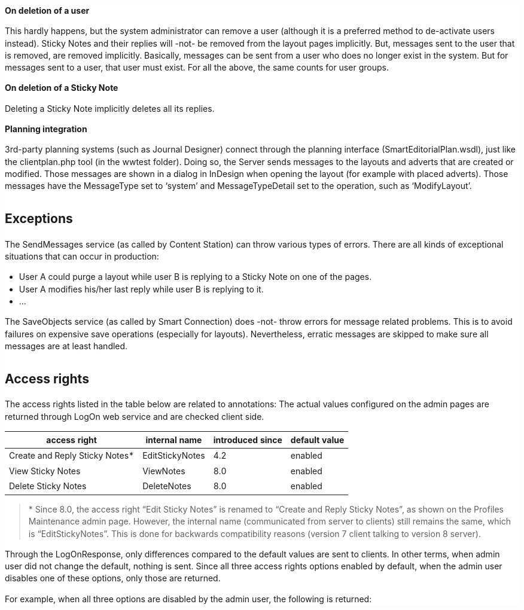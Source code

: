 **On deletion of a user**

This hardly happens, but the system administrator can remove a user (although it is a preferred method to de-activate users instead). Sticky Notes and their replies will -not- be removed from the layout pages implicitly. But, messages sent to the user that is removed, are removed implicitly. Basically, messages can be sent from a user who does no longer exist in the system. But for messages sent to a user, that user must exist. For all the above, the same counts for user groups.

**On deletion of a Sticky Note**

Deleting a Sticky Note implicitly deletes all its replies.

**Planning integration**

3rd-party planning systems (such as Journal Designer) connect through the planning interface (SmartEditorialPlan.wsdl), just like the clientplan.php tool (in the wwtest folder). Doing so, the Server sends messages to the layouts and adverts that are created or modified. Those messages are shown in a dialog in InDesign when opening the layout (for example with placed adverts). Those messages have the MessageType set to ‘system’ and MessageTypeDetail set to the operation, such as ‘ModifyLayout’.

## Exceptions

The SendMessages service (as called by Content Station) can throw various types of errors. There are all kinds of exceptional situations that can occur in production:

* User A could purge a layout while user B is replying to a Sticky Note on one of the pages.
* User A modifies his/her last reply while user B is replying to it.
* ...

The SaveObjects service (as called by Smart Connection) does -not- throw errors for message related problems. This is to avoid failures on expensive save operations (especially for layouts). Nevertheless, erratic messages are skipped to make sure all messages are at least handled.

## Access rights

The access rights listed in the table below are related to annotations: The actual values configured on the admin pages are returned through LogOn web service and are checked client side.

  **access right**                 | **internal name**  | **introduced since**  | **default value**
  ---------------------------------| -------------------| ----------------------| -------------------
  Create and Reply Sticky Notes\*  | EditStickyNotes    | 4.2                   | enabled
  View Sticky Notes                | ViewNotes          | 8.0                   | enabled
  Delete Sticky Notes              | DeleteNotes        | 8.0                   | enabled

> \* Since 8.0, the access right “Edit Sticky Notes” is renamed to “Create and Reply Sticky Notes”, as shown on the Profiles Maintenance admin page. However, the internal name (communicated from server to clients) still remains the same, which is “EditStickyNotes”. This is done for backwards compatibility reasons (version 7 client talking to version 8 server).

Through the LogOnResponse, only differences compared to the default values are sent to clients. In other terms, when admin user did not change the default, nothing is sent. Since all three access rights options enabled by default, when the admin user disables one of these options, only those are returned.

For example, when all three options are disabled by the admin user, the following is returned:
